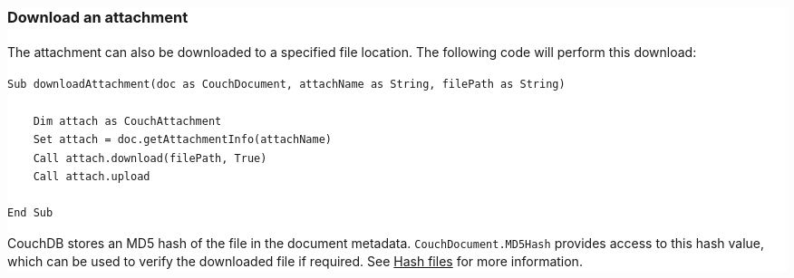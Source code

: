 ### Download an attachment

The attachment can also be downloaded to a specified file location. The following code will perform this download:

``` voltscript
Sub downloadAttachment(doc as CouchDocument, attachName as String, filePath as String)

    Dim attach as CouchAttachment
    Set attach = doc.getAttachmentInfo(attachName)
    Call attach.download(filePath, True)
    Call attach.upload

End Sub
```

CouchDB stores an MD5 hash of the file in the document metadata. `CouchDocument.MD5Hash` provides access to this hash value, which can be used to verify the downloaded file if required. See [Hash files](hash.md#md5-hashes-of-files) for more information.